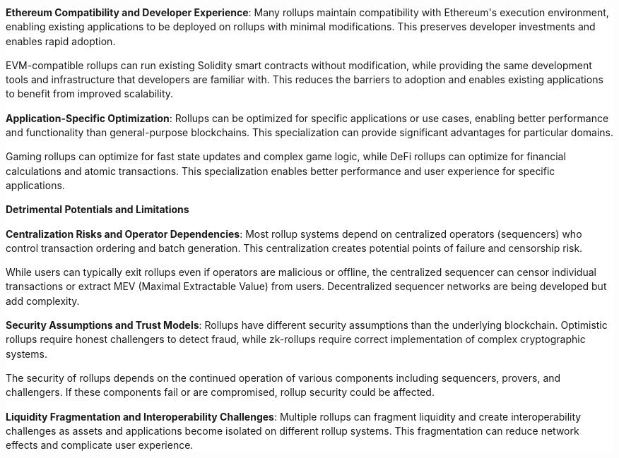 **Ethereum Compatibility and Developer Experience**: Many rollups maintain compatibility with Ethereum's execution environment, enabling existing applications to be deployed on rollups with minimal modifications. This preserves developer investments and enables rapid adoption.

EVM-compatible rollups can run existing Solidity smart contracts without modification, while providing the same development tools and infrastructure that developers are familiar with. This reduces the barriers to adoption and enables existing applications to benefit from improved scalability.

**Application-Specific Optimization**: Rollups can be optimized for specific applications or use cases, enabling better performance and functionality than general-purpose blockchains. This specialization can provide significant advantages for particular domains.

Gaming rollups can optimize for fast state updates and complex game logic, while DeFi rollups can optimize for financial calculations and atomic transactions. This specialization enables better performance and user experience for specific applications.

**Detrimental Potentials and Limitations**

**Centralization Risks and Operator Dependencies**: Most rollup systems depend on centralized operators (sequencers) who control transaction ordering and batch generation. This centralization creates potential points of failure and censorship risk.

While users can typically exit rollups even if operators are malicious or offline, the centralized sequencer can censor individual transactions or extract MEV (Maximal Extractable Value) from users. Decentralized sequencer networks are being developed but add complexity.

**Security Assumptions and Trust Models**: Rollups have different security assumptions than the underlying blockchain. Optimistic rollups require honest challengers to detect fraud, while zk-rollups require correct implementation of complex cryptographic systems.

The security of rollups depends on the continued operation of various components including sequencers, provers, and challengers. If these components fail or are compromised, rollup security could be affected.

**Liquidity Fragmentation and Interoperability Challenges**: Multiple rollups can fragment liquidity and create interoperability challenges as assets and applications become isolated on different rollup systems. This fragmentation can reduce network effects and complicate user experience.

